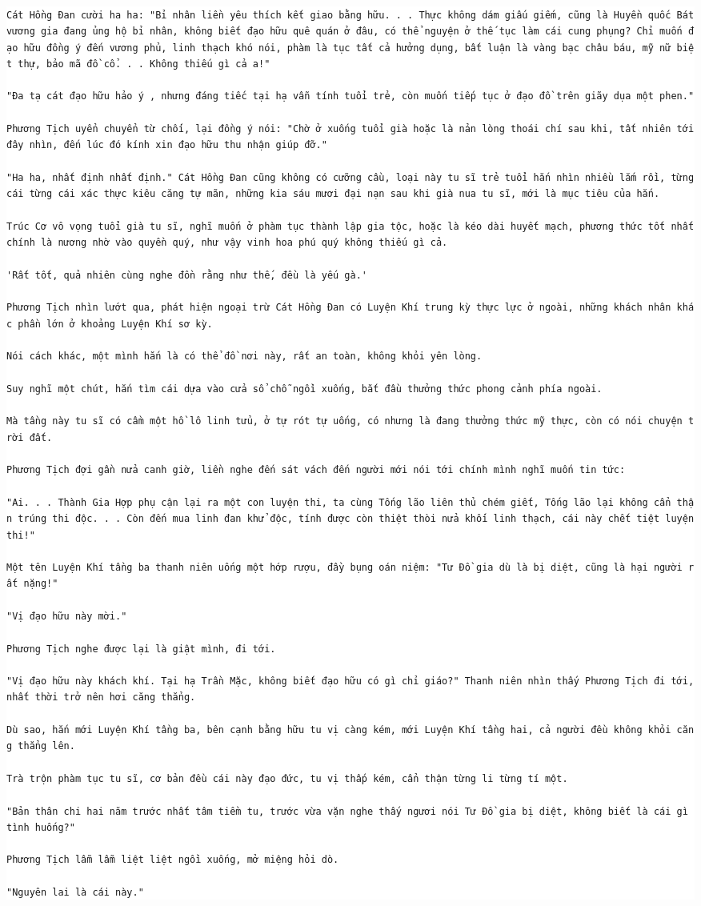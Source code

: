 	Cát Hồng Đan cười ha ha: "Bỉ nhân liền yêu thích kết giao bằng hữu. . . Thực không dám giấu giếm, cũng là Huyền quốc Bát vương gia đang ủng hộ bỉ nhân, không biết đạo hữu quê quán ở đâu, có thể nguyện ở thế tục làm cái cung phụng? Chỉ muốn đạo hữu đồng ý đến vương phủ, linh thạch khó nói, phàm là tục tất cả hưởng dụng, bất luận là vàng bạc châu báu, mỹ nữ biệt thự, bảo mã đồ cổ. . . Không thiếu gì cả a!"

	"Đa tạ cát đạo hữu hảo ý , nhưng đáng tiếc tại hạ vẫn tính tuổi trẻ, còn muốn tiếp tục ở đạo đồ trên giãy dụa một phen."

	Phương Tịch uyển chuyển từ chối, lại đồng ý nói: "Chờ ở xuống tuổi già hoặc là nản lòng thoái chí sau khi, tất nhiên tới đây nhìn, đến lúc đó kính xin đạo hữu thu nhận giúp đỡ."

	"Ha ha, nhất định nhất định." Cát Hồng Đan cũng không có cưỡng cầu, loại này tu sĩ trẻ tuổi hắn nhìn nhiều lắm rồi, từng cái từng cái xác thực kiêu căng tự mãn, những kia sáu mươi đại nạn sau khi già nua tu sĩ, mới là mục tiêu của hắn.

	Trúc Cơ vô vọng tuổi già tu sĩ, nghĩ muốn ở phàm tục thành lập gia tộc, hoặc là kéo dài huyết mạch, phương thức tốt nhất chính là nương nhờ vào quyền quý, như vậy vinh hoa phú quý không thiếu gì cả.

	'Rất tốt, quả nhiên cùng nghe đồn rằng như thế, đều là yếu gà.'

	Phương Tịch nhìn lướt qua, phát hiện ngoại trừ Cát Hồng Đan có Luyện Khí trung kỳ thực lực ở ngoài, những khách nhân khác phần lớn ở khoảng Luyện Khí sơ kỳ.

	Nói cách khác, một mình hắn là có thể đồ nơi này, rất an toàn, không khỏi yên lòng.

	Suy nghĩ một chút, hắn tìm cái dựa vào cửa sổ chỗ ngồi xuống, bắt đầu thưởng thức phong cảnh phía ngoài.

	Mà tầng này tu sĩ có cầm một hồ lô linh tửu, ở tự rót tự uống, có nhưng là đang thưởng thức mỹ thực, còn có nói chuyện trời đất.

	Phương Tịch đợi gần nửa canh giờ, liền nghe đến sát vách đến người mới nói tới chính mình nghĩ muốn tin tức:

	"Ai. . . Thành Gia Hợp phụ cận lại ra một con luyện thi, ta cùng Tống lão liên thủ chém giết, Tống lão lại không cẩn thận trúng thi độc. . . Còn đến mua linh đan khử độc, tính được còn thiệt thòi nửa khối linh thạch, cái này chết tiệt luyện thi!"

	Một tên Luyện Khí tầng ba thanh niên uống một hớp rượu, đầy bụng oán niệm: "Tư Đồ gia dù là bị diệt, cũng là hại người rất nặng!"

	"Vị đạo hữu này mời."

	Phương Tịch nghe được lại là giật mình, đi tới.

	"Vị đạo hữu này khách khí. Tại hạ Trần Mặc, không biết đạo hữu có gì chỉ giáo?" Thanh niên nhìn thấy Phương Tịch đi tới, nhất thời trở nên hơi căng thẳng.

	Dù sao, hắn mới Luyện Khí tầng ba, bên cạnh bằng hữu tu vị càng kém, mới Luyện Khí tầng hai, cả người đều không khỏi căng thẳng lên.

	Trà trộn phàm tục tu sĩ, cơ bản đều cái này đạo đức, tu vị thấp kém, cẩn thận từng li từng tí một.

	"Bản thân chi hai năm trước nhất tâm tiềm tu, trước vừa vặn nghe thấy ngươi nói Tư Đồ gia bị diệt, không biết là cái gì tình huống?"

	Phương Tịch lẫm lẫm liệt liệt ngồi xuống, mở miệng hỏi dò.

	"Nguyên lai là cái này."
